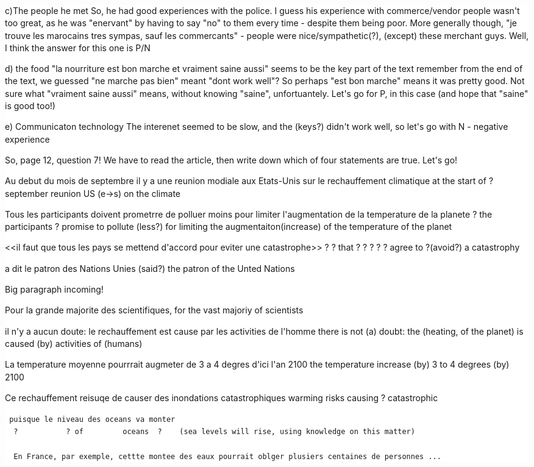 c)The people he met
So, he had good experiences with the police. 
I guess his experience with commerce/vendor people wasn't too great, as he was "enervant" by having to say "no" to them every time - despite them being poor.
More generally though, "je trouve les marocains tres sympas, sauf les commercants" - people were nice/sympathetic(?), (except) these merchant guys.
Well, I think the answer for this one is P/N

d) the food
"la nourriture est bon marche et vraiment saine aussi" seems to be the key part of the text
remember from the end of the text, we guessed "ne marche pas bien" meant "dont work well"? So perhaps "est bon marche" means it was pretty good.
Not sure what "vraiment saine aussi" means, without knowing "saine", unfortuantely.
Let's go for P, in this case (and hope that "saine" is good too!)

e) Communicaton technology
The interenet seemed to be slow, and the (keys?) didn't work well, so let's go with N - negative experience



So, page 12, question 7!
We have to read the article, then write down which of four statements are true. Let's go!

Au debut du mois de septembre il y a une reunion modiale aux Etats-Unis sur le rechauffement climatique
at the start of  ? september               reunion            US (e->s)  on the             climate 

Tous les participants doivent prometrre de polluer moins pour limiter l'augmentation de la temperature de la planete
 ?    the participants ?      promise   to pollute (less?) for limiting the augmentaiton(increase) of the temperature of the planet
 
 <<il faut que tous les pays se mettend d'accord pour eviter une catastrophe>>
   ?    ?  that ?   ?   ?     ?   ?      agree to       ?(avoid?)     a catastrophy

a dit le patron des Nations Unies
 (said?) the patron of the Unted Nations
 
 
 Big paragraph incoming!
 
 Pour la grande majorite des scientifiques,
 for the vast majoriy of scientists
 
 il n'y a aucun doute: le rechauffement est cause par les activities de l'homme
 there is not (a) doubt: the (heating, of the planet) is caused (by) activities of (humans)
 
 La temperature moyenne pourrrait augmeter de 3 a 4 degres d'ici l'an 2100
 the temperature                   increase  (by) 3 to 4 degrees (by) 2100
 
 Ce rechauffement reisuqe de causer des inondations catastrophiques
     warming       risks     causing     ?         catastrophic
     
     puisque le niveau des oceans va monter
      ?           ? of         oceans  ?    (sea levels will rise, using knowledge on this matter)
      
      En France, par exemple, cettte montee des eaux pourrait oblger plusiers centaines de personnes ...
      